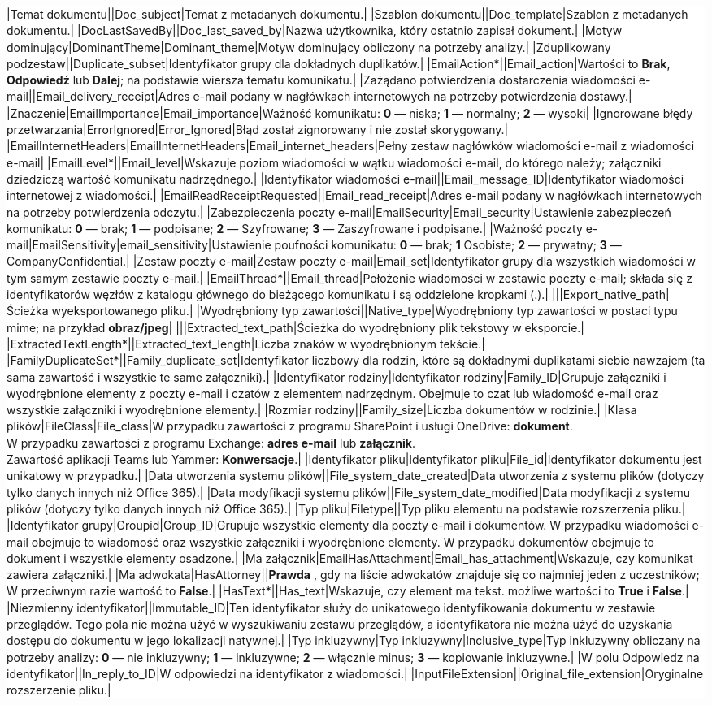 |Temat dokumentu||Doc_subject|Temat z metadanych dokumentu.|
|Szablon dokumentu||Doc_template|Szablon z metadanych dokumentu.|
|DocLastSavedBy||Doc_last_saved_by|Nazwa użytkownika, który ostatnio zapisał dokument.|
|Motyw dominujący|DominantTheme|Dominant_theme|Motyw dominujący obliczony na potrzeby analizy.|
|Zduplikowany podzestaw||Duplicate_subset|Identyfikator grupy dla dokładnych duplikatów.|
|EmailAction*||Email_action|Wartości to **Brak**, **Odpowiedź** lub **Dalej**; na podstawie wiersza tematu komunikatu.|
|Zażądano potwierdzenia dostarczenia wiadomości e-mail||Email_delivery_receipt|Adres e-mail podany w nagłówkach internetowych na potrzeby potwierdzenia dostawy.|
|Znaczenie|EmailImportance|Email_importance|Ważność komunikatu: **0** — niska; **1** — normalny; **2** — wysoki|
|Ignorowane błędy przetwarzania|ErrorIgnored|Error_Ignored|Błąd został zignorowany i nie został skorygowany.|
|EmailInternetHeaders|EmailInternetHeaders|Email_internet_headers|Pełny zestaw nagłówków wiadomości e-mail z wiadomości e-mail|
|EmailLevel*||Email_level|Wskazuje poziom wiadomości w wątku wiadomości e-mail, do którego należy; załączniki dziedziczą wartość komunikatu nadrzędnego.|
|Identyfikator wiadomości e-mail||Email_message_ID|Identyfikator wiadomości internetowej z wiadomości.|
|EmailReadReceiptRequested||Email_read_receipt|Adres e-mail podany w nagłówkach internetowych na potrzeby potwierdzenia odczytu.|
|Zabezpieczenia poczty e-mail|EmailSecurity|Email_security|Ustawienie zabezpieczeń komunikatu: **0** — brak; **1** — podpisane; **2** — Szyfrowane; **3** — Zaszyfrowane i podpisane.|
|Ważność poczty e-mail|EmailSensitivity|email_sensitivity|Ustawienie poufności komunikatu: **0** — brak; **1** Osobiste; **2** — prywatny; **3** — CompanyConfidential.|
|Zestaw poczty e-mail|Zestaw poczty e-mail|Email_set|Identyfikator grupy dla wszystkich wiadomości w tym samym zestawie poczty e-mail.|
|EmailThread*||Email_thread|Położenie wiadomości w zestawie poczty e-mail; składa się z identyfikatorów węzłów z katalogu głównego do bieżącego komunikatu i są oddzielone kropkami (.).|
|||Export_native_path|Ścieżka wyeksportowanego pliku.|
|Wyodrębniony typ zawartości||Native_type|Wyodrębniony typ zawartości w postaci typu mime; na przykład **obraz/jpeg**|
|||Extracted_text_path|Ścieżka do wyodrębniony plik tekstowy w eksporcie.|
|ExtractedTextLength*||Extracted_text_length|Liczba znaków w wyodrębnionym tekście.|
|FamilyDuplicateSet*||Family_duplicate_set|Identyfikator liczbowy dla rodzin, które są dokładnymi duplikatami siebie nawzajem (ta sama zawartość i wszystkie te same załączniki).|
|Identyfikator rodziny|Identyfikator rodziny|Family_ID|Grupuje załączniki i wyodrębnione elementy z poczty e-mail i czatów z elementem nadrzędnym. Obejmuje to czat lub wiadomość e-mail oraz wszystkie załączniki i wyodrębnione elementy.|
|Rozmiar rodziny||Family_size|Liczba dokumentów w rodzinie.|
|Klasa plików|FileClass|File_class|W przypadku zawartości z programu SharePoint i usługi OneDrive: **dokument**. <br>W przypadku zawartości z programu Exchange: **adres e-mail** lub **załącznik**. <br>Zawartość aplikacji Teams lub Yammer: **Konwersacje**.|
|Identyfikator pliku|Identyfikator pliku|File_id|Identyfikator dokumentu jest unikatowy w przypadku.|
|Data utworzenia systemu plików||File_system_date_created|Data utworzenia z systemu plików (dotyczy tylko danych innych niż Office 365).|
|Data modyfikacji systemu plików||File_system_date_modified|Data modyfikacji z systemu plików (dotyczy tylko danych innych niż Office 365).|
|Typ pliku|Filetype||Typ pliku elementu na podstawie rozszerzenia pliku.|
|Identyfikator grupy|Groupid|Group_ID|Grupuje wszystkie elementy dla poczty e-mail i dokumentów. W przypadku wiadomości e-mail obejmuje to wiadomość oraz wszystkie załączniki i wyodrębnione elementy. W przypadku dokumentów obejmuje to dokument i wszystkie elementy osadzone.|
|Ma załącznik|EmailHasAttachment|Email_has_attachment|Wskazuje, czy komunikat zawiera załączniki.|
|Ma adwokata|HasAttorney||**Prawda** , gdy na liście adwokatów znajduje się co najmniej jeden z uczestników; W przeciwnym razie wartość to **False**.|
|HasText*||Has_text|Wskazuje, czy element ma tekst. możliwe wartości to **True** i **False**.|
|Niezmienny identyfikator||Immutable_ID|Ten identyfikator służy do unikatowego identyfikowania dokumentu w zestawie przeglądów. Tego pola nie można użyć w wyszukiwaniu zestawu przeglądów, a identyfikatora nie można użyć do uzyskania dostępu do dokumentu w jego lokalizacji natywnej.|
|Typ inkluzywny|Typ inkluzywny|Inclusive_type|Typ inkluzywny obliczany na potrzeby analizy: **0** — nie inkluzywny; **1** — inkluzywne; **2** — włącznie minus; **3** — kopiowanie inkluzywne.|
|W polu Odpowiedz na identyfikator||In_reply_to_ID|W odpowiedzi na identyfikator z wiadomości.|
|InputFileExtension||Original_file_extension|Oryginalne rozszerzenie pliku.|